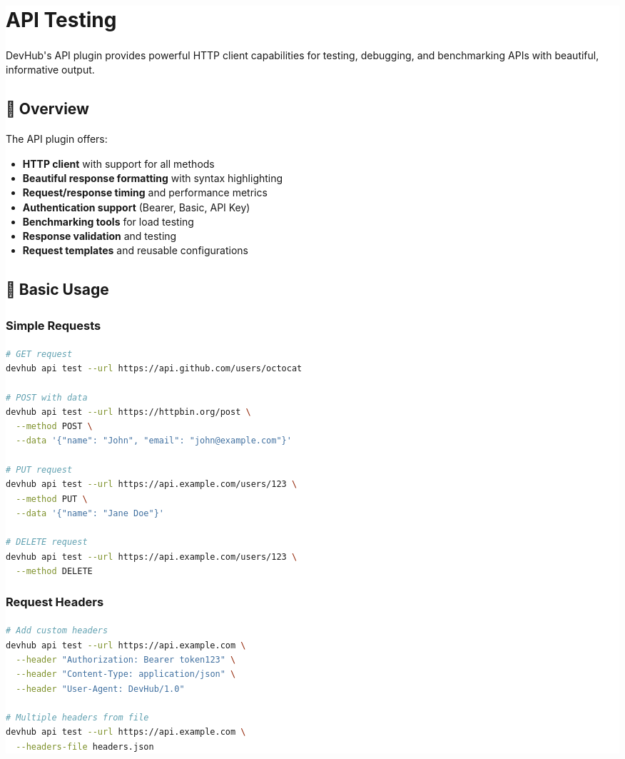 # API Testing

DevHub's API plugin provides powerful HTTP client capabilities for testing, debugging, and benchmarking APIs with beautiful, informative output.

## 🎯 Overview

The API plugin offers:

- **HTTP client** with support for all methods
- **Beautiful response formatting** with syntax highlighting
- **Request/response timing** and performance metrics
- **Authentication support** (Bearer, Basic, API Key)
- **Benchmarking tools** for load testing
- **Response validation** and testing
- **Request templates** and reusable configurations

## 🚀 Basic Usage

### Simple Requests

```bash
# GET request
devhub api test --url https://api.github.com/users/octocat

# POST with data
devhub api test --url https://httpbin.org/post \
  --method POST \
  --data '{"name": "John", "email": "john@example.com"}'

# PUT request
devhub api test --url https://api.example.com/users/123 \
  --method PUT \
  --data '{"name": "Jane Doe"}'

# DELETE request
devhub api test --url https://api.example.com/users/123 \
  --method DELETE
```

### Request Headers

```bash
# Add custom headers
devhub api test --url https://api.example.com \
  --header "Authorization: Bearer token123" \
  --header "Content-Type: application/json" \
  --header "User-Agent: DevHub/1.0"

# Multiple headers from file
devhub api test --url https://api.example.com \
  --headers-file headers.json
```
